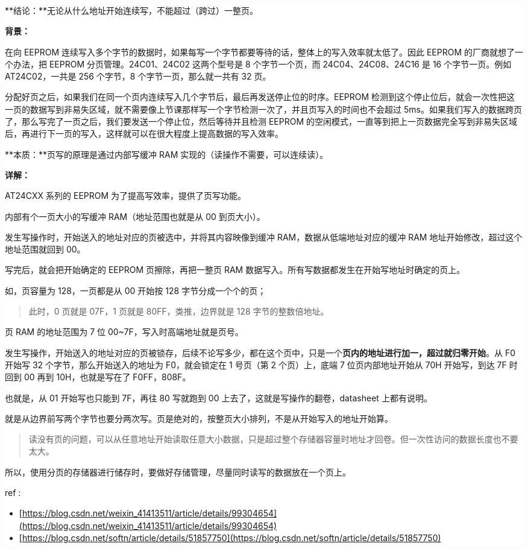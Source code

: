 **结论：**无论从什么地址开始连续写，不能超过（跨过）一整页。

**背景：**

在向 EEPROM 连续写入多个字节的数据时，如果每写一个字节都要等待的话，整体上的写入效率就太低了。因此 EEPROM 的厂商就想了一个办法，把 EEPROM 分页管理。24C01、24C02 这两个型号是 8 个字节一个页，而 24C04、24C08、24C16 是 16 个字节一页。例如 AT24C02，一共是 256 个字节，8 个字节一页，那么就一共有 32 页。

分配好页之后，如果我们在同一个页内连续写入几个字节后，最后再发送停止位的时序。EEPROM 检测到这个停止位后，就会一次性把这一页的数据写到非易失区域，就不需要像上节课那样写一个字节检测一次了，并且页写入的时间也不会超过 5ms。如果我们写入的数据跨页了，那么写完了一页之后，我们要发送一个停止位，然后等待并且检测 EEPROM 的空闲模式，一直等到把上一页数据完全写到非易失区域后，再进行下一页的写入，这样就可以在很大程度上提高数据的写入效率。

**本质：**页写的原理是通过内部写缓冲 RAM 实现的（读操作不需要，可以连续读）。

**详解：**

AT24CXX 系列的 EEPROM 为了提高写效率，提供了页写功能。

内部有个一页大小的写缓冲 RAM（地址范围也就是从 00 到页大小）。

发生写操作时，开始送入的地址对应的页被选中，并将其内容映像到缓冲 RAM，数据从低端地址对应的缓冲 RAM 地址开始修改，超过这个地址范围就回到 00。

写完后，就会把开始确定的 EEPROM 页擦除，再把一整页 RAM 数据写入。所有写数据都发生在开始写地址时确定的页上。

如，页容量为 128，一页都是从 00 开始按 128 字节分成一个个的页；

> 此时，0 页就是 07F，1 页就是 80FF，类推，边界就是 128 字节的整数倍地址。

页 RAM 的地址范围为 7 位 00~7F，写入时高端地址就是页号。

发生写操作，开始送入的地址对应的页被锁存，后续不论写多少，都在这个页中，只是一个**页内的地址进行加一，超过就归零开始**。从 F0 开始写 32 个字节，那么开始送入的地址为 F0，就会锁定在 1 号页（第 2 个页）上，底端 7 位页内部地址开始从 70H 开始写，到达 7F 时回到 00 再到 10H，也就是写在了 F0FF，808F。

也就是，从 01 开始写也只能到 7F，再往 80 写就跑到 00 上去了，这就是写操作的翻卷，datasheet 上都有说明。

就是从边界前写两个字节也要分两次写。页是绝对的，按整页大小排列，不是从开始写入的地址开始算。

> 读没有页的问题，可以从任意地址开始读取任意大小数据，只是超过整个存储器容量时地址才回卷。但一次性访问的数据长度也不要太大。

所以，使用分页的存储器进行储存时，要做好存储管理，尽量同时读写的数据放在一个页上。

ref :

*   [https://blog.csdn.net/weixin_41413511/article/details/99304654](https://blog.csdn.net/weixin_41413511/article/details/99304654)
*   [https://blog.csdn.net/softn/article/details/51857750](https://blog.csdn.net/softn/article/details/51857750)
